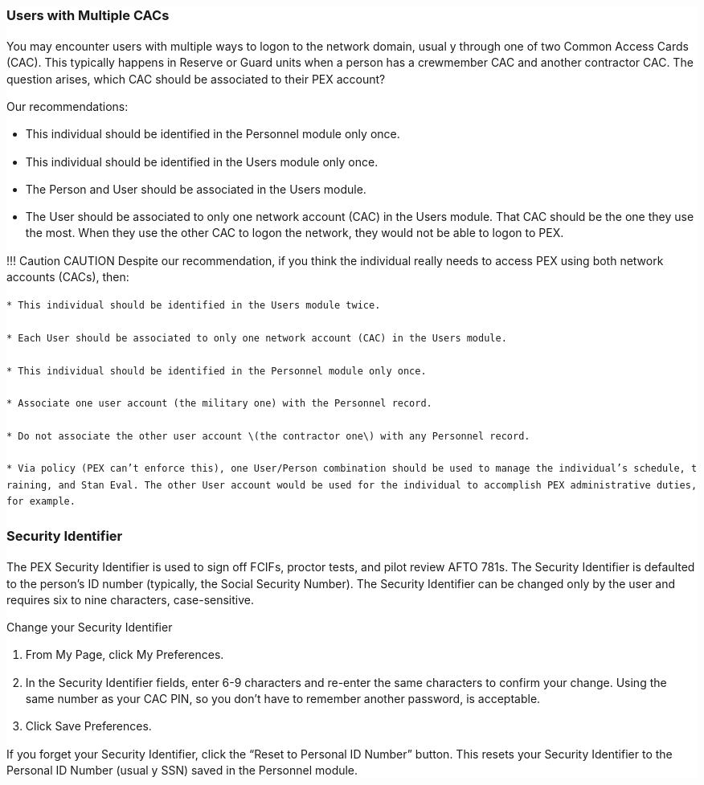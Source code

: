 ### Users with Multiple CACs 

You may encounter users with multiple ways to logon to the network domain, usual y through one of two Common Access Cards \(CAC\). This typically happens in Reserve or Guard units when a person has a crewmember CAC and another contractor CAC. The question arises, which CAC should be associated to their PEX account? 

Our recommendations: 

* This individual should be identified in the Personnel module only once. 

* This individual should be identified in the Users module only once. 

* The Person and User should be associated in the Users module. 

* The User should be associated to only one network account \(CAC\) in the Users module. That CAC should be the one they use the most. When they use the other CAC to logon the network, they would not be able to logon to PEX. 

!!! Caution CAUTION
    Despite our recommendation, if you think the individual really needs to access PEX using both network accounts \(CACs\), then: 

    * This individual should be identified in the Users module twice. 

    * Each User should be associated to only one network account (CAC) in the Users module. 

    * This individual should be identified in the Personnel module only once. 

    * Associate one user account (the military one) with the Personnel record. 

    * Do not associate the other user account \(the contractor one\) with any Personnel record. 

    * Via policy (PEX can’t enforce this), one User/Person combination should be used to manage the individual’s schedule, training, and Stan Eval. The other User account would be used for the individual to accomplish PEX administrative duties, for example. 


### Security Identifier 

The PEX Security Identifier is used to sign off FCIFs, proctor tests, and pilot review AFTO 781s. The Security Identifier is defaulted to the person’s ID number \(typically, the Social Security Number\). The Security Identifier can be changed only by the user and requires six to nine characters, case-sensitive. 

Change your Security Identifier 

1.  From My Page, click My Preferences. 

2.  In the Security Identifier fields, enter 6-9 characters and re-enter the same characters to confirm your change. Using the same number as your CAC PIN, so you don’t have to remember another password, is acceptable. 

3.  Click Save Preferences. 

If you forget your Security Identifier, click the “Reset to Personal ID Number” button. This resets your Security Identifier to the Personal ID Number \(usual y SSN\) saved in the Personnel module. 
